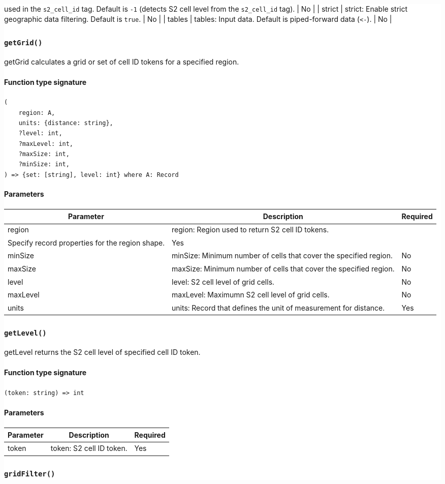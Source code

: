   used in the `s2_cell_id` tag. Default is `-1` (detects S2 cell level from the `s2_cell_id` tag). | No |
| strict | strict: Enable strict geographic data filtering. Default is `true`. | No |
| tables | tables: Input data. Default is piped-forward data (`<-`). | No |
### `getGrid()`

getGrid calculates a grid or set of cell ID tokens for a specified region.

#### Function type signature

```flux
(
    region: A,
    units: {distance: string},
    ?level: int,
    ?maxLevel: int,
    ?maxSize: int,
    ?minSize: int,
) => {set: [string], level: int} where A: Record
```

#### Parameters

| Parameter | Description | Required |
| --- | --- | --- |
| region | region: Region used to return S2 cell ID tokens.
  Specify record properties for the region shape. | Yes |
| minSize | minSize: Minimum number of cells that cover the specified region. | No |
| maxSize | maxSize: Minimum number of cells that cover the specified region. | No |
| level | level: S2 cell level of grid cells. | No |
| maxLevel | maxLevel: Maximumn S2 cell level of grid cells. | No |
| units | units: Record that defines the unit of measurement for distance. | Yes |
### `getLevel()`

getLevel returns the S2 cell level of specified cell ID token.

#### Function type signature

```flux
(token: string) => int
```

#### Parameters

| Parameter | Description | Required |
| --- | --- | --- |
| token | token: S2 cell ID token. | Yes |
### `gridFilter()`
